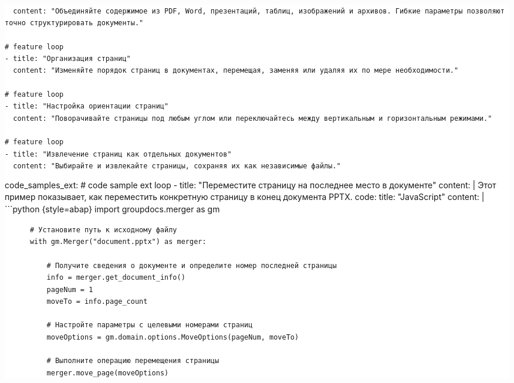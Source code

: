       content: "Объединяйте содержимое из PDF, Word, презентаций, таблиц, изображений и архивов. Гибкие параметры позволяют точно структурировать документы."

    # feature loop
    - title: "Организация страниц"
      content: "Изменяйте порядок страниц в документах, перемещая, заменяя или удаляя их по мере необходимости."

    # feature loop
    - title: "Настройка ориентации страниц"
      content: "Поворачивайте страницы под любым углом или переключайтесь между вертикальным и горизонтальным режимами."

    # feature loop
    - title: "Извлечение страниц как отдельных документов"
      content: "Выбирайте и извлекайте страницы, сохраняя их как независимые файлы."
      
  code_samples_ext:
    # code sample ext loop
    - title: "Переместите страницу на последнее место в документе"
      content: |
        Этот пример показывает, как переместить конкретную страницу в конец документа PPTX.
      code:
        title: "JavaScript"
        content: |
          ```python {style=abap}
          import groupdocs.merger as gm
          
          # Установите путь к исходному файлу
          with gm.Merger("document.pptx") as merger:
            
              # Получите сведения о документе и определите номер последней страницы
              info = merger.get_document_info()
              pageNum = 1
              moveTo = info.page_count

              # Настройте параметры с целевыми номерами страниц
              moveOptions = gm.domain.options.MoveOptions(pageNum, moveTo)
          
              # Выполните операцию перемещения страницы
              merger.move_page(moveOptions)
